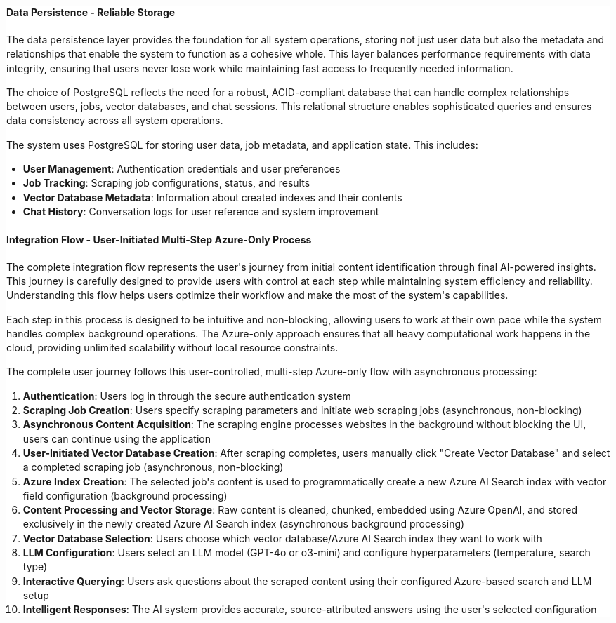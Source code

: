 #### **Data Persistence - Reliable Storage**

The data persistence layer provides the foundation for all system operations, storing not just user data but also the metadata and relationships that enable the system to function as a cohesive whole. This layer balances performance requirements with data integrity, ensuring that users never lose work while maintaining fast access to frequently needed information.

The choice of PostgreSQL reflects the need for a robust, ACID-compliant database that can handle complex relationships between users, jobs, vector databases, and chat sessions. This relational structure enables sophisticated queries and ensures data consistency across all system operations.

The system uses PostgreSQL for storing user data, job metadata, and application state. This includes:

- **User Management**: Authentication credentials and user preferences
- **Job Tracking**: Scraping job configurations, status, and results
- **Vector Database Metadata**: Information about created indexes and their contents
- **Chat History**: Conversation logs for user reference and system improvement

#### **Integration Flow - User-Initiated Multi-Step Azure-Only Process**

The complete integration flow represents the user's journey from initial content identification through final AI-powered insights. This journey is carefully designed to provide users with control at each step while maintaining system efficiency and reliability. Understanding this flow helps users optimize their workflow and make the most of the system's capabilities.

Each step in this process is designed to be intuitive and non-blocking, allowing users to work at their own pace while the system handles complex background operations. The Azure-only approach ensures that all heavy computational work happens in the cloud, providing unlimited scalability without local resource constraints.

The complete user journey follows this user-controlled, multi-step Azure-only flow with asynchronous processing:

1. **Authentication**: Users log in through the secure authentication system
2. **Scraping Job Creation**: Users specify scraping parameters and initiate web scraping jobs (asynchronous, non-blocking)
3. **Asynchronous Content Acquisition**: The scraping engine processes websites in the background without blocking the UI, users can continue using the application
4. **User-Initiated Vector Database Creation**: After scraping completes, users manually click "Create Vector Database" and select a completed scraping job (asynchronous, non-blocking)
5. **Azure Index Creation**: The selected job's content is used to programmatically create a new Azure AI Search index with vector field configuration (background processing)
6. **Content Processing and Vector Storage**: Raw content is cleaned, chunked, embedded using Azure OpenAI, and stored exclusively in the newly created Azure AI Search index (asynchronous background processing)
7. **Vector Database Selection**: Users choose which vector database/Azure AI Search index they want to work with
8. **LLM Configuration**: Users select an LLM model (GPT-4o or o3-mini) and configure hyperparameters (temperature, search type)
9. **Interactive Querying**: Users ask questions about the scraped content using their configured Azure-based search and LLM setup
10. **Intelligent Responses**: The AI system provides accurate, source-attributed answers using the user's selected configuration
